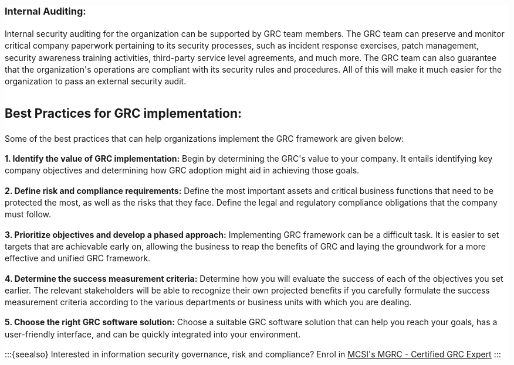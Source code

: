 ### Internal Auditing:
Internal security auditing for the organization can be supported by GRC team members. The GRC team can preserve and monitor critical company paperwork pertaining to its security processes, such as incident response exercises, patch management, security awareness training activities, third-party service level agreements, and much more. The GRC team can also guarantee that the organization's operations are compliant with its security rules and procedures. All of this will make it much easier for the organization to pass an external security audit.

## Best Practices for GRC implementation:
Some of the best practices that can help organizations implement the GRC framework are given below:  

**1. Identify the value of GRC implementation:**
Begin by determining the GRC's value to your company. It entails identifying key company objectives and determining how GRC adoption might aid in achieving those goals.

**2. Define risk and compliance requirements:**
Define the most important assets and critical business functions that need to be protected the most, as well as the risks that they face. Define the legal and regulatory compliance obligations that the company must follow.

**3. Prioritize objectives and develop a phased approach:**
Implementing GRC framework can be a difficult task. It is easier to set targets that are achievable early on, allowing the business to reap the benefits of GRC and laying the groundwork for a more effective and unified GRC framework.

**4. Determine the success measurement criteria:** 
Determine how you will evaluate the success of each of the objectives you set earlier. The relevant stakeholders will be able to recognize their own projected benefits if you carefully formulate the success measurement criteria according to the various departments or business units with which you are dealing.

**5. Choose the right GRC software solution:**
Choose a suitable GRC software solution that can help you reach your goals, has a user-friendly interface, and can be quickly integrated into your environment.

:::{seealso}
Interested in information security governance, risk and compliance? Enrol in [MCSI's MGRC - Certified GRC Expert](https://www.mosse-institute.com/certifications/mgrc-certified-grc-practitioner.html)
:::